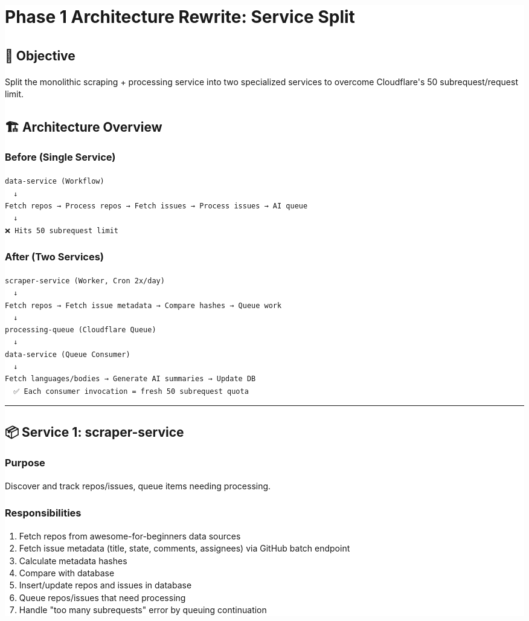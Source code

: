 # Phase 1 Architecture Rewrite: Service Split

## 🎯 Objective

Split the monolithic scraping + processing service into two specialized services to overcome Cloudflare's 50 subrequest/request limit.

## 🏗️ Architecture Overview

### Before (Single Service)
```
data-service (Workflow)
  ↓
Fetch repos → Process repos → Fetch issues → Process issues → AI queue
  ↓
❌ Hits 50 subrequest limit
```

### After (Two Services)
```
scraper-service (Worker, Cron 2x/day)
  ↓
Fetch repos → Fetch issue metadata → Compare hashes → Queue work
  ↓
processing-queue (Cloudflare Queue)
  ↓
data-service (Queue Consumer)
  ↓
Fetch languages/bodies → Generate AI summaries → Update DB
  ✅ Each consumer invocation = fresh 50 subrequest quota
```

---

## 📦 Service 1: scraper-service

### Purpose
Discover and track repos/issues, queue items needing processing.

### Responsibilities
1. Fetch repos from awesome-for-beginners data sources
2. Fetch issue metadata (title, state, comments, assignees) via GitHub batch endpoint
3. Calculate metadata hashes
4. Compare with database
5. Insert/update repos and issues in database
6. Queue repos/issues that need processing
7. Handle "too many subrequests" error by queuing continuation
